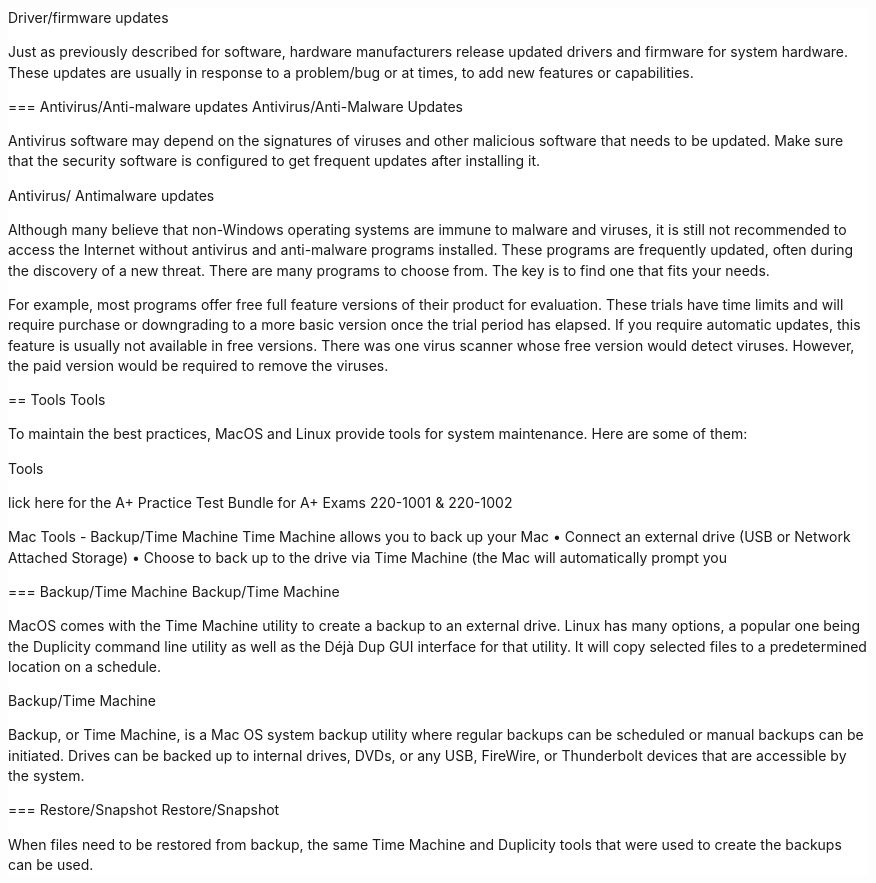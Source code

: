 Driver/firmware updates

Just as previously described for software, hardware manufacturers release
updated drivers and firmware for system hardware. These updates are usually in
response to a problem/bug or at times, to add new features or capabilities.


=== Antivirus/Anti-malware updates Antivirus/Anti-Malware Updates

Antivirus software may depend on the signatures of viruses and other malicious
software that needs to be updated. Make sure that the security software is
configured to get frequent updates after installing it.

Antivirus/ Antimalware updates

Although many believe that non-Windows operating systems are immune to malware
and viruses, it is still not recommended to access the Internet without
antivirus and anti-malware programs installed. These programs are frequently
updated, often during the discovery of a new threat. There are many programs to
choose from. The key is to find one that fits your needs.

For example, most programs offer free full feature versions of their product for
evaluation. These trials have time limits and will require purchase or
downgrading to a more basic version once the trial period has elapsed. If you
require automatic updates, this feature is usually not available in free
versions. There was one virus scanner whose free version would detect viruses.
However, the paid version would be required to remove the viruses.


== Tools Tools

To maintain the best practices, MacOS and Linux provide tools for system
maintenance. Here are some of them:

Tools

lick here for the A+ Practice Test Bundle for A+ Exams 220-1001 & 220-1002

Mac Tools - Backup/Time Machine Time Machine allows you to back up your Mac •
Connect an external drive (USB or Network Attached Storage) • Choose to back up
to the drive via Time Machine (the Mac will automatically prompt you

=== Backup/Time Machine Backup/Time Machine

MacOS comes with the Time Machine utility to create a backup to an external
drive. Linux has many options, a popular one being the Duplicity command line
utility as well as the Déjà Dup GUI interface for that utility. It will copy
selected files to a predetermined location on a schedule.

Backup/Time Machine

Backup, or Time Machine, is a Mac OS system backup utility where regular backups
can be scheduled or manual backups can be initiated. Drives can be backed up to
internal drives, DVDs, or any USB, FireWire, or Thunderbolt devices that are
accessible by the system.


=== Restore/Snapshot Restore/Snapshot

When files need to be restored from backup, the same Time Machine and Duplicity
tools that were used to create the backups can be used.
